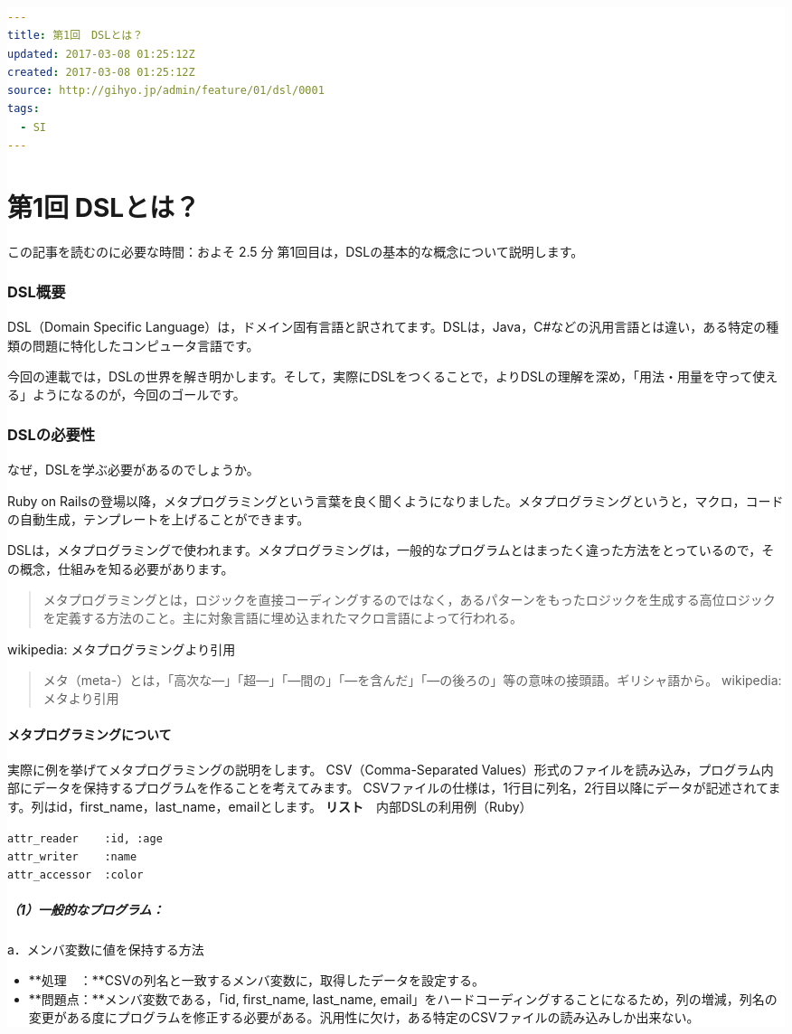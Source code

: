 ```yaml
---
title: 第1回　DSLとは？
updated: 2017-03-08 01:25:12Z
created: 2017-03-08 01:25:12Z
source: http://gihyo.jp/admin/feature/01/dsl/0001
tags:
  - SI
---
```


# 第1回 DSLとは？

この記事を読むのに必要な時間：およそ 2.5 分
第1回目は，DSLの基本的な概念について説明します。

### DSL概要

DSL（Domain Specific Language）は，ドメイン固有言語と訳されてます。DSLは，Java，C#などの汎用言語とは違い，ある特定の種類の問題に特化したコンピュータ言語です。

今回の連載では，DSLの世界を解き明かします。そして，実際にDSLをつくることで，よりDSLの理解を深め，「⁠用法・用量を守って使える」ようになるのが，今回のゴールです。

### DSLの必要性

なぜ，DSLを学ぶ必要があるのでしょうか。

Ruby on Railsの登場以降，メタプログラミングという言葉を良く聞くようになりました。メタプログラミングというと，マクロ，コードの自動生成，テンプレートを上げることができます。

DSLは，メタプログラミングで使われます。メタプログラミングは，一般的なプログラムとはまったく違った方法をとっているので，その概念，仕組みを知る必要があります。

> メタプログラミングとは，ロジックを直接コーディングするのではなく，あるパターンをもったロジックを生成する高位ロジックを定義する方法のこと。主に対象言語に埋め込まれたマクロ言語によって行われる。

wikipedia: メタプログラミングより引用
> メタ（meta-）とは，「⁠高次な―」「⁠超―」「⁠―間の」「⁠―を含んだ」「⁠―の後ろの」等の意味の接頭語。ギリシャ語から。
wikipedia: メタより引用

#### メタプログラミングについて

実際に例を挙げてメタプログラミングの説明をします。
CSV（Comma-Separated Values）形式のファイルを読み込み，プログラム内部にデータを保持するプログラムを作ることを考えてみます。
CSVファイルの仕様は，1行目に列名，2行目以降にデータが記述されてます。列はid，first_name，last_name，emailとします。
**リスト**　内部DSLの利用例（Ruby）

```
attr_reader    :id, :age
attr_writer    :name
attr_accessor  :color
```

##### （1）一般的なプログラム：

a．メンバ変数に値を保持する方法

- **処理　：**CSVの列名と一致するメンバ変数に，取得したデータを設定する。
- **問題点：**メンバ変数である，「⁠id, first_name, last_name, email」⁠をハードコーディングすることになるため，列の増減，列名の変更がある度にプログラムを修正する必要がある。汎用性に欠け，ある特定のCSVファイルの読み込みしか出来ない。
